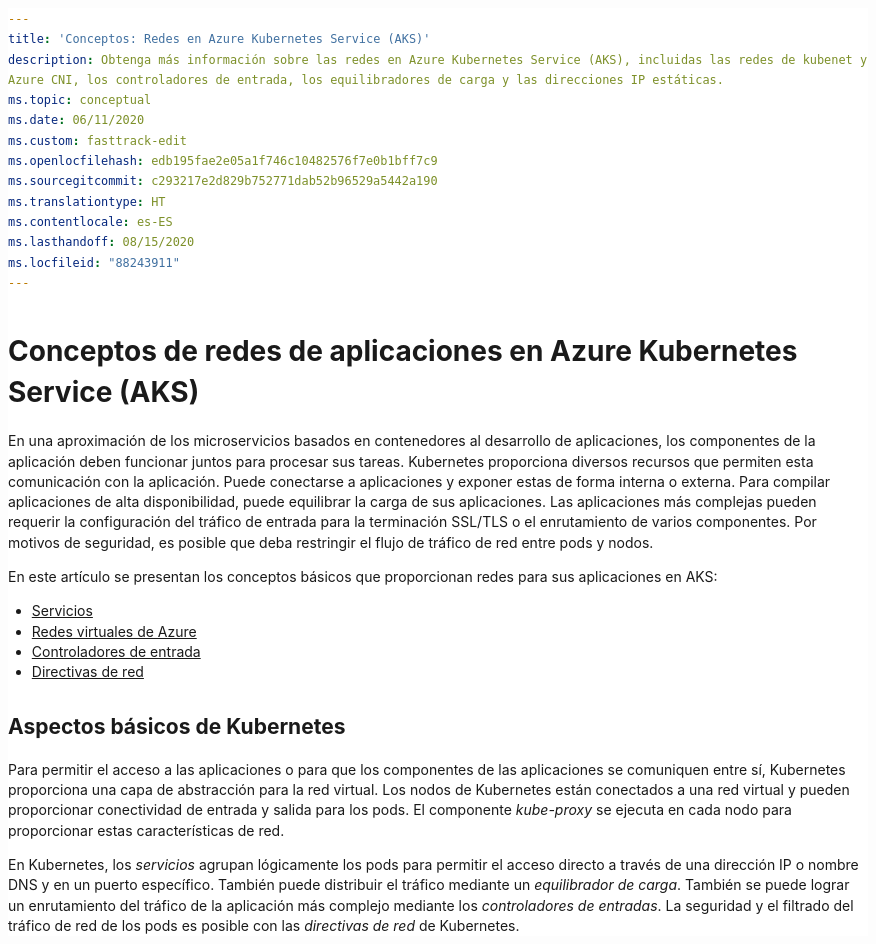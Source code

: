 ```yaml
---
title: 'Conceptos: Redes en Azure Kubernetes Service (AKS)'
description: Obtenga más información sobre las redes en Azure Kubernetes Service (AKS), incluidas las redes de kubenet y Azure CNI, los controladores de entrada, los equilibradores de carga y las direcciones IP estáticas.
ms.topic: conceptual
ms.date: 06/11/2020
ms.custom: fasttrack-edit
ms.openlocfilehash: edb195fae2e05a1f746c10482576f7e0b1bff7c9
ms.sourcegitcommit: c293217e2d829b752771dab52b96529a5442a190
ms.translationtype: HT
ms.contentlocale: es-ES
ms.lasthandoff: 08/15/2020
ms.locfileid: "88243911"
---
```

# <a name="network-concepts-for-applications-in-azure-kubernetes-service-aks"></a>Conceptos de redes de aplicaciones en Azure Kubernetes Service (AKS)

En una aproximación de los microservicios basados en contenedores al desarrollo de aplicaciones, los componentes de la aplicación deben funcionar juntos para procesar sus tareas. Kubernetes proporciona diversos recursos que permiten esta comunicación con la aplicación. Puede conectarse a aplicaciones y exponer estas de forma interna o externa. Para compilar aplicaciones de alta disponibilidad, puede equilibrar la carga de sus aplicaciones. Las aplicaciones más complejas pueden requerir la configuración del tráfico de entrada para la terminación SSL/TLS o el enrutamiento de varios componentes. Por motivos de seguridad, es posible que deba restringir el flujo de tráfico de red entre pods y nodos.

En este artículo se presentan los conceptos básicos que proporcionan redes para sus aplicaciones en AKS:

- [Servicios](#services)
- [Redes virtuales de Azure](#azure-virtual-networks)
- [Controladores de entrada](#ingress-controllers)
- [Directivas de red](#network-policies)

## <a name="kubernetes-basics"></a>Aspectos básicos de Kubernetes

Para permitir el acceso a las aplicaciones o para que los componentes de las aplicaciones se comuniquen entre sí, Kubernetes proporciona una capa de abstracción para la red virtual. Los nodos de Kubernetes están conectados a una red virtual y pueden proporcionar conectividad de entrada y salida para los pods. El componente *kube-proxy* se ejecuta en cada nodo para proporcionar estas características de red.

En Kubernetes, los *servicios* agrupan lógicamente los pods para permitir el acceso directo a través de una dirección IP o nombre DNS y en un puerto específico. También puede distribuir el tráfico mediante un *equilibrador de carga*. También se puede lograr un enrutamiento del tráfico de la aplicación más complejo mediante los *controladores de entradas*. La seguridad y el filtrado del tráfico de red de los pods es posible con las *directivas de red* de Kubernetes.
